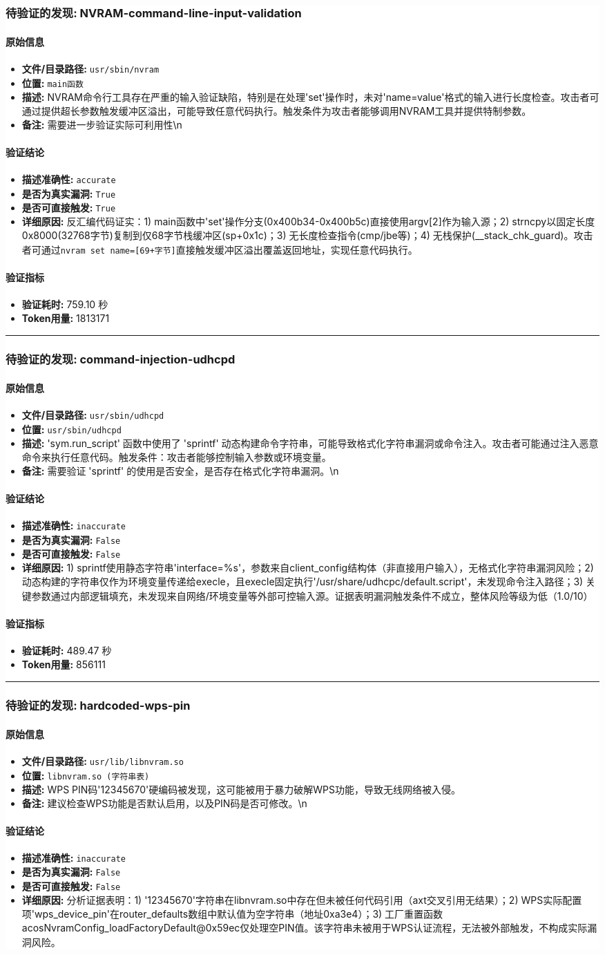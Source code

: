
### 待验证的发现: NVRAM-command-line-input-validation

#### 原始信息
- **文件/目录路径:** `usr/sbin/nvram`
- **位置:** `main函数`
- **描述:** NVRAM命令行工具存在严重的输入验证缺陷，特别是在处理'set'操作时，未对'name=value'格式的输入进行长度检查。攻击者可通过提供超长参数触发缓冲区溢出，可能导致任意代码执行。触发条件为攻击者能够调用NVRAM工具并提供特制参数。
- **备注:** 需要进一步验证实际可利用性\n
#### 验证结论
- **描述准确性:** `accurate`
- **是否为真实漏洞:** `True`
- **是否可直接触发:** `True`
- **详细原因:** 反汇编代码证实：1) main函数中'set'操作分支(0x400b34-0x400b5c)直接使用argv[2]作为输入源；2) strncpy以固定长度0x8000(32768字节)复制到仅68字节栈缓冲区(sp+0x1c)；3) 无长度检查指令(cmp/jbe等)；4) 无栈保护(__stack_chk_guard)。攻击者可通过`nvram set name=[69+字节]`直接触发缓冲区溢出覆盖返回地址，实现任意代码执行。

#### 验证指标
- **验证耗时:** 759.10 秒
- **Token用量:** 1813171

---

### 待验证的发现: command-injection-udhcpd

#### 原始信息
- **文件/目录路径:** `usr/sbin/udhcpd`
- **位置:** `usr/sbin/udhcpd`
- **描述:** 'sym.run_script' 函数中使用了 'sprintf' 动态构建命令字符串，可能导致格式化字符串漏洞或命令注入。攻击者可能通过注入恶意命令来执行任意代码。触发条件：攻击者能够控制输入参数或环境变量。
- **备注:** 需要验证 'sprintf' 的使用是否安全，是否存在格式化字符串漏洞。\n
#### 验证结论
- **描述准确性:** `inaccurate`
- **是否为真实漏洞:** `False`
- **是否可直接触发:** `False`
- **详细原因:** 1) sprintf使用静态字符串'interface=%s'，参数来自client_config结构体（非直接用户输入），无格式化字符串漏洞风险；2) 动态构建的字符串仅作为环境变量传递给execle，且execle固定执行'/usr/share/udhcpc/default.script'，未发现命令注入路径；3) 关键参数通过内部逻辑填充，未发现来自网络/环境变量等外部可控输入源。证据表明漏洞触发条件不成立，整体风险等级为低（1.0/10）

#### 验证指标
- **验证耗时:** 489.47 秒
- **Token用量:** 856111

---

### 待验证的发现: hardcoded-wps-pin

#### 原始信息
- **文件/目录路径:** `usr/lib/libnvram.so`
- **位置:** `libnvram.so (字符串表)`
- **描述:** WPS PIN码'12345670'硬编码被发现，这可能被用于暴力破解WPS功能，导致无线网络被入侵。
- **备注:** 建议检查WPS功能是否默认启用，以及PIN码是否可修改。\n
#### 验证结论
- **描述准确性:** `inaccurate`
- **是否为真实漏洞:** `False`
- **是否可直接触发:** `False`
- **详细原因:** 分析证据表明：1) '12345670'字符串在libnvram.so中存在但未被任何代码引用（axt交叉引用无结果）；2) WPS实际配置项'wps_device_pin'在router_defaults数组中默认值为空字符串（地址0xa3e4）；3) 工厂重置函数acosNvramConfig_loadFactoryDefault@0x59ec仅处理空PIN值。该字符串未被用于WPS认证流程，无法被外部触发，不构成实际漏洞风险。
